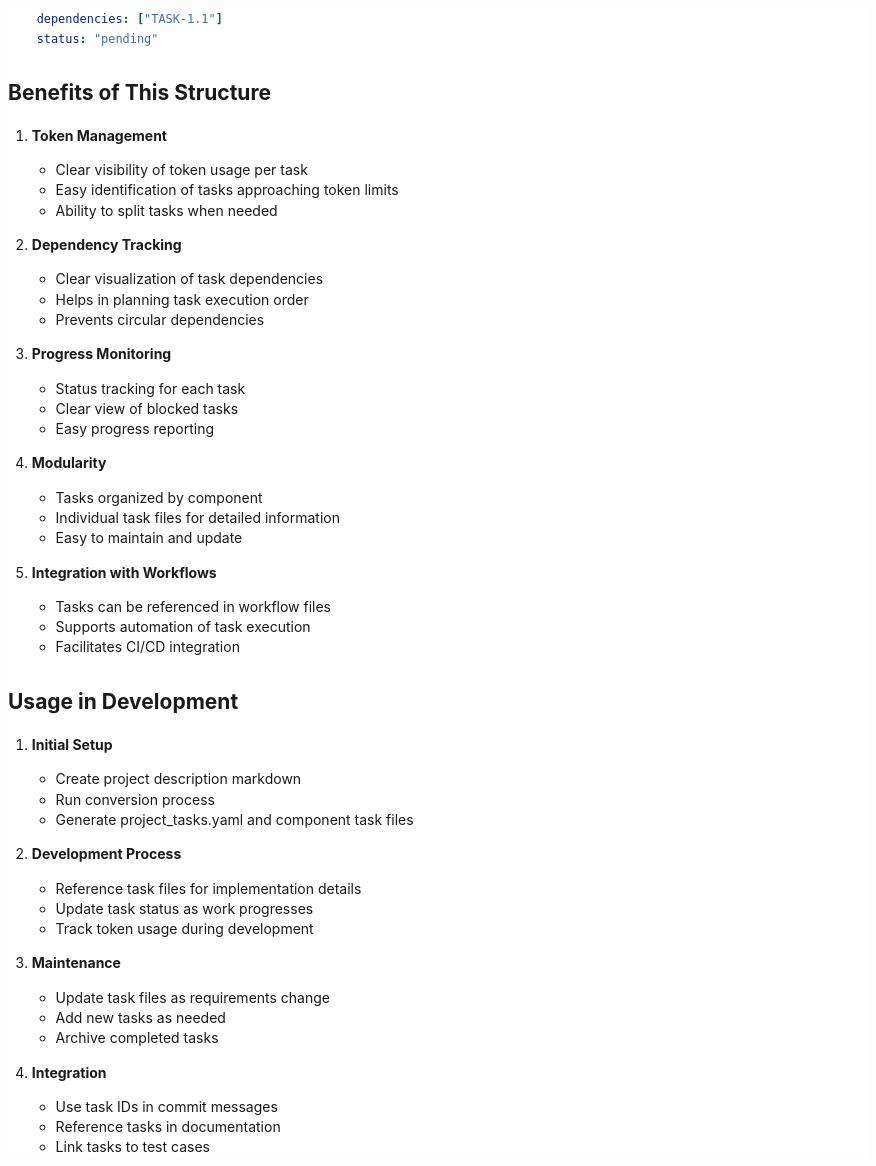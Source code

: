 ```yaml
    dependencies: ["TASK-1.1"]
    status: "pending"
```

## Benefits of This Structure

1. **Token Management**
   - Clear visibility of token usage per task
   - Easy identification of tasks approaching token limits
   - Ability to split tasks when needed

2. **Dependency Tracking**
   - Clear visualization of task dependencies
   - Helps in planning task execution order
   - Prevents circular dependencies

3. **Progress Monitoring**
   - Status tracking for each task
   - Clear view of blocked tasks
   - Easy progress reporting

4. **Modularity**
   - Tasks organized by component
   - Individual task files for detailed information
   - Easy to maintain and update

5. **Integration with Workflows**
   - Tasks can be referenced in workflow files
   - Supports automation of task execution
   - Facilitates CI/CD integration

## Usage in Development

1. **Initial Setup**
   - Create project description markdown
   - Run conversion process
   - Generate project_tasks.yaml and component task files

2. **Development Process**
   - Reference task files for implementation details
   - Update task status as work progresses
   - Track token usage during development

3. **Maintenance**
   - Update task files as requirements change
   - Add new tasks as needed
   - Archive completed tasks

4. **Integration**
   - Use task IDs in commit messages
   - Reference tasks in documentation
   - Link tasks to test cases
